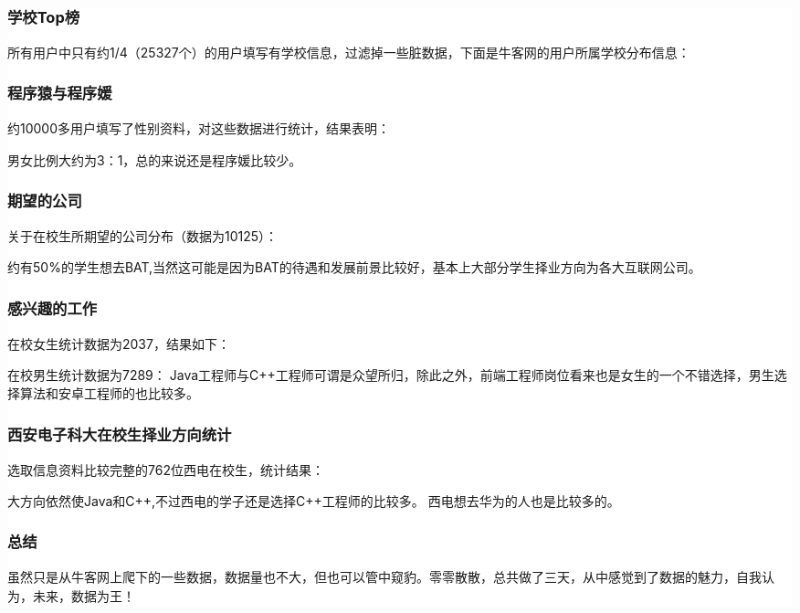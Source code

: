 ### 学校Top榜

所有用户中只有约1/4（25327个）的用户填写有学校信息，过滤掉一些脏数据，下面是牛客网的用户所属学校分布信息：
<iframe src="/img/niuke_images/pie_school.svg" marginheight="0" marginwidth="0" frameborder="0" scrolling="no" width="100%" height="580" id="iframepage" name="iframepage" onLoad="iFrameHeight()" ></iframe>

### 程序猿与程序媛

约10000多用户填写了性别资料，对这些数据进行统计，结果表明：
<iframe src="/img/niuke_images/pie_gender.svg" marginheight="0" marginwidth="0" frameborder="0" scrolling="no" width="100%" height="580" id="iframepage" name="iframepage" onLoad="iFrameHeight()" ></iframe>
男女比例大约为3：1，总的来说还是程序媛比较少。

### 期望的公司
关于在校生所期望的公司分布（数据为10125）：
<iframe src="/img/niuke_images/stu_company.svg" marginheight="0" marginwidth="0" frameborder="0" scrolling="no" width="100%" height="580" id="iframepage" name="iframepage" onLoad="iFrameHeight()" ></iframe>
约有50%的学生想去BAT,当然这可能是因为BAT的待遇和发展前景比较好，基本上大部分学生择业方向为各大互联网公司。

### 感兴趣的工作
在校女生统计数据为2037，结果如下：
<iframe src="/img/niuke_images/girls_job.svg" marginheight="0" marginwidth="0" frameborder="0" scrolling="no" width="100%" height="580" id="iframepage" name="iframepage" onLoad="iFrameHeight()" ></iframe>
在校男生统计数据为7289：
<iframe src="/img/niuke_images/boys_job.svg" marginheight="0" marginwidth="0" frameborder="0" scrolling="no" width="100%" height="580" id="iframepage" name="iframepage" onLoad="iFrameHeight()" ></iframe>
Java工程师与C++工程师可谓是众望所归，除此之外，前端工程师岗位看来也是女生的一个不错选择，男生选择算法和安卓工程师的也比较多。

### 西安电子科大在校生择业方向统计
选取信息资料比较完整的762位西电在校生，统计结果：
<iframe src="/img/niuke_images/xd_job.svg" marginheight="0" marginwidth="0" frameborder="0" scrolling="no" width="100%" height="580" id="iframepage" name="iframepage" onLoad="iFrameHeight()" ></iframe>
大方向依然使Java和C++,不过西电的学子还是选择C++工程师的比较多。
<iframe src="/img/niuke_images/xd_company.svg" marginheight="0" marginwidth="0" frameborder="0" scrolling="no" width="100%" height="580" id="iframepage" name="iframepage" onLoad="iFrameHeight()" ></iframe>
西电想去华为的人也是比较多的。

### 总结
虽然只是从牛客网上爬下的一些数据，数据量也不大，但也可以管中窥豹。零零散散，总共做了三天，从中感觉到了数据的魅力，自我认为，未来，数据为王！